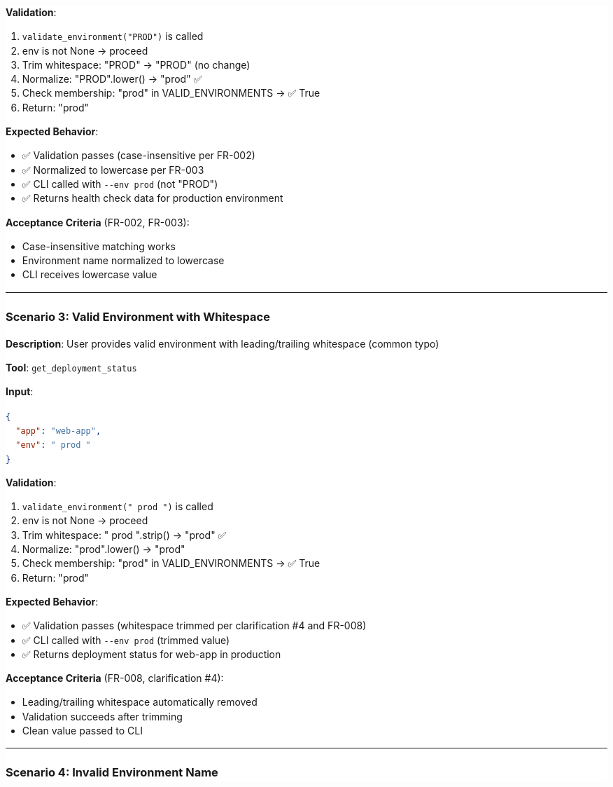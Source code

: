 **Validation**:
1. `validate_environment("PROD")` is called
2. env is not None → proceed
3. Trim whitespace: "PROD" → "PROD" (no change)
4. Normalize: "PROD".lower() → "prod" ✅
5. Check membership: "prod" in VALID_ENVIRONMENTS → ✅ True
6. Return: "prod"

**Expected Behavior**:
- ✅ Validation passes (case-insensitive per FR-002)
- ✅ Normalized to lowercase per FR-003
- ✅ CLI called with `--env prod` (not "PROD")
- ✅ Returns health check data for production environment

**Acceptance Criteria** (FR-002, FR-003):
- Case-insensitive matching works
- Environment name normalized to lowercase
- CLI receives lowercase value

---

### Scenario 3: Valid Environment with Whitespace

**Description**: User provides valid environment with leading/trailing whitespace (common typo)

**Tool**: `get_deployment_status`

**Input**:
```json
{
  "app": "web-app",
  "env": " prod "
}
```

**Validation**:
1. `validate_environment(" prod ")` is called
2. env is not None → proceed
3. Trim whitespace: " prod ".strip() → "prod" ✅
4. Normalize: "prod".lower() → "prod"
5. Check membership: "prod" in VALID_ENVIRONMENTS → ✅ True
6. Return: "prod"

**Expected Behavior**:
- ✅ Validation passes (whitespace trimmed per clarification #4 and FR-008)
- ✅ CLI called with `--env prod` (trimmed value)
- ✅ Returns deployment status for web-app in production

**Acceptance Criteria** (FR-008, clarification #4):
- Leading/trailing whitespace automatically removed
- Validation succeeds after trimming
- Clean value passed to CLI

---

### Scenario 4: Invalid Environment Name

